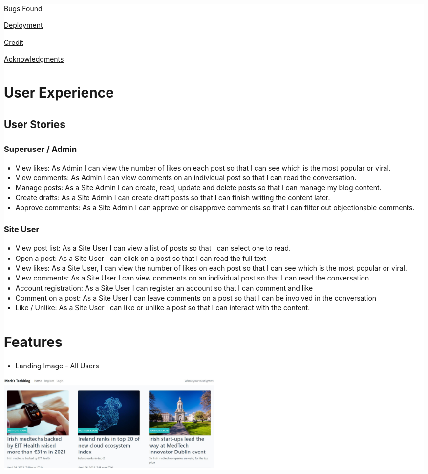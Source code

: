 [Bugs Found](#bugs-found)

[Deployment](#deployment)

[Credit](#credit)

[Acknowledgments](#Acknowledgments)

# User Experience
## User Stories
### Superuser / Admin
- View likes: As Admin I can view the number of likes on each post so that I can see which is the most popular or viral.
- View comments: As Admin I can view comments on an individual post so that I can read the conversation.
- Manage posts: As a Site Admin I can create, read, update and delete posts so that I can manage my blog content.
- Create drafts: As a Site Admin I can create draft posts so that I can finish writing the content later.
- Approve comments: As a Site Admin I can approve or disapprove comments so that I can filter out objectionable comments.

### Site User
- View post list: As a Site User I can view a list of posts so that I can select one to read.
- Open a post: As a Site User I can click on a post so that I can read the full text
- View likes: As a Site User, I can view the number of likes on each post so that I can see which is the most popular or viral.
- View comments: As a Site User I can view comments on an individual post so that I can read the conversation.
- Account registration: As a Site User I can register an account so that I can comment and like
- Comment on a post: As a Site User I can leave comments on a post so that I can be involved in the conversation
- Like / Unlike: As a Site User I can like or unlike a post so that I can interact with the content.


# Features
- Landing Image - All Users

<img src="assets/Readme_img/Landingall.jpg" width="50%">
